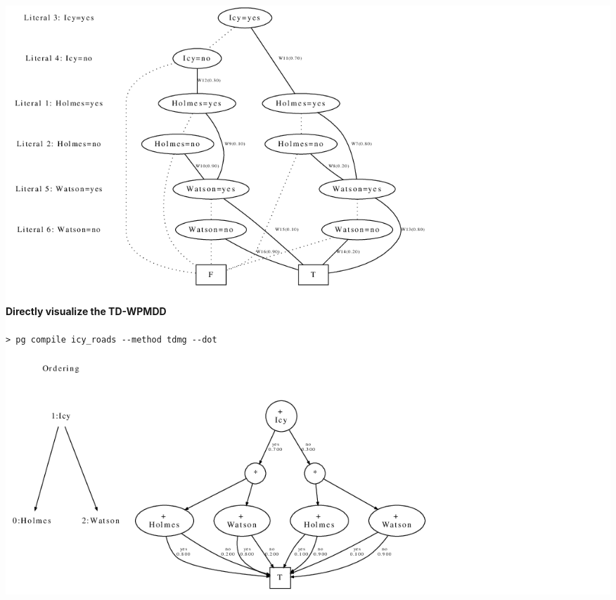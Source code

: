 <img src="doc/icy_roads_wpbdd.png" alt="Icy Roads WPBDD" width="600"/>

#### Directly visualize the TD-WPMDD

    > pg compile icy_roads --method tdmg --dot

<img src="doc/icy_roads_tdmg.png" alt="Icy Roads TD-WPMDD" width="600"/>
